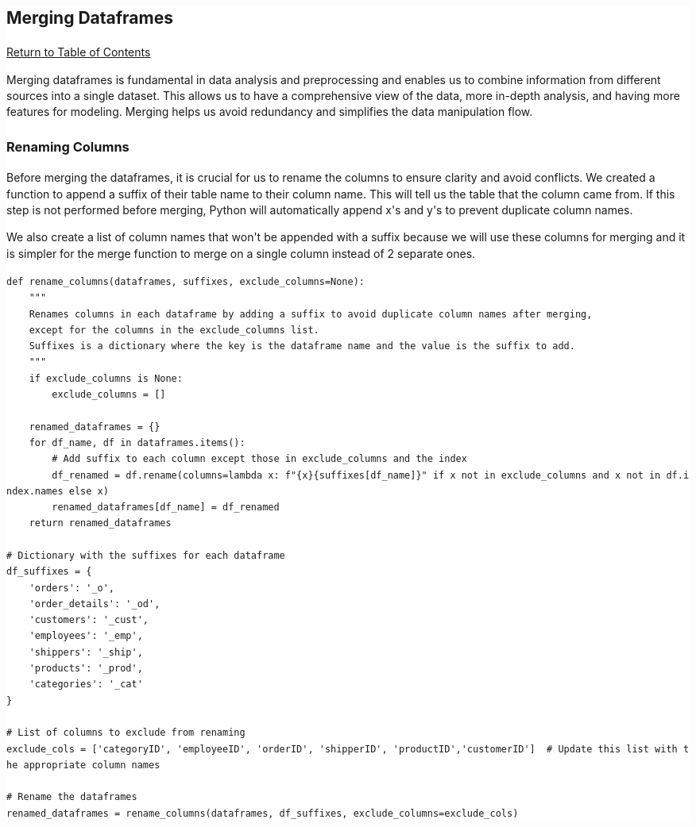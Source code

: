 ## Merging Dataframes
[Return to Table of Contents](#table-of-contents)

Merging dataframes is fundamental in data analysis and preprocessing and enables us to combine information from different sources into a single dataset. This allows us to have a comprehensive view of the data, more in-depth analysis, and having more features for modeling. Merging helps us avoid redundancy and simplifies the data manipulation flow.

### Renaming Columns

Before merging the dataframes, it is crucial for us to rename the columns to ensure clarity and avoid conflicts. We created a function to append a suffix of their table name to their column name. This will tell us the table that the column came from. If this step is not performed before merging, Python will automatically append x's and y's to prevent duplicate column names. 

We also create a list of column names that won't be appended with a suffix because we will use these columns for merging and it is simpler for the merge function to merge on a single column instead of 2 separate ones.

```
def rename_columns(dataframes, suffixes, exclude_columns=None):
    """
    Renames columns in each dataframe by adding a suffix to avoid duplicate column names after merging,
    except for the columns in the exclude_columns list.
    Suffixes is a dictionary where the key is the dataframe name and the value is the suffix to add.
    """
    if exclude_columns is None:
        exclude_columns = []

    renamed_dataframes = {}
    for df_name, df in dataframes.items():
        # Add suffix to each column except those in exclude_columns and the index
        df_renamed = df.rename(columns=lambda x: f"{x}{suffixes[df_name]}" if x not in exclude_columns and x not in df.index.names else x)
        renamed_dataframes[df_name] = df_renamed
    return renamed_dataframes

# Dictionary with the suffixes for each dataframe
df_suffixes = {
    'orders': '_o',
    'order_details': '_od',
    'customers': '_cust',
    'employees': '_emp',
    'shippers': '_ship',
    'products': '_prod',
    'categories': '_cat'
}

# List of columns to exclude from renaming
exclude_cols = ['categoryID', 'employeeID', 'orderID', 'shipperID', 'productID','customerID']  # Update this list with the appropriate column names

# Rename the dataframes
renamed_dataframes = rename_columns(dataframes, df_suffixes, exclude_columns=exclude_cols)
```
